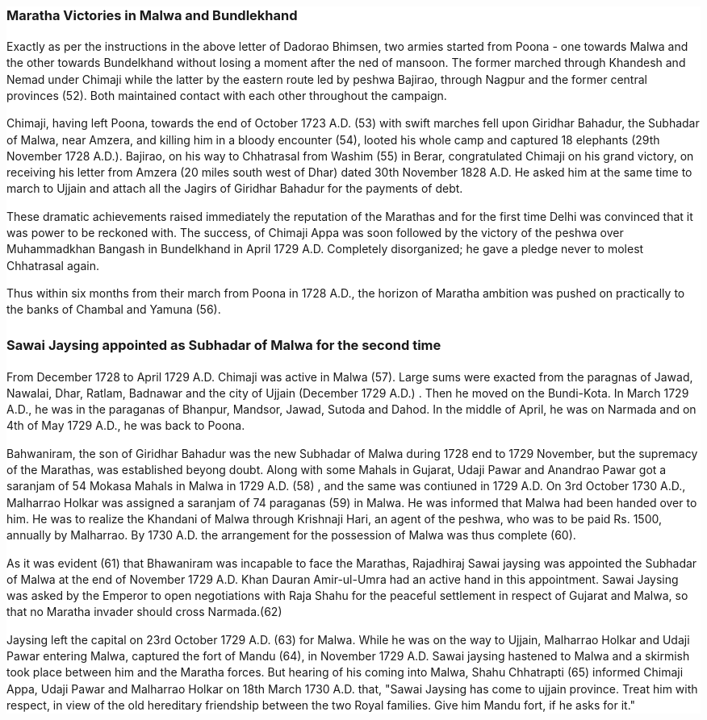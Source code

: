 ### Maratha Victories in Malwa and Bundlekhand 

Exactly as per the instructions in the above letter of Dadorao Bhimsen, two armies started from Poona - one towards Malwa and the other towards Bundelkhand without losing a moment after the ned of mansoon. The former marched through Khandesh and Nemad under Chimaji while the latter by the eastern route led by peshwa Bajirao, through Nagpur and the former central provinces (52). Both maintained contact with each other throughout the campaign.

Chimaji, having left Poona, towards the end of October 1723 A.D. (53) with swift marches fell upon Giridhar Bahadur, the Subhadar of Malwa, near Amzera, and killing him in a bloody encounter (54), looted his whole camp and captured 18 elephants (29th November 1728 A.D.). Bajirao, on his way to Chhatrasal from Washim (55) in Berar, congratulated Chimaji on his grand victory, on receiving his letter from Amzera (20 miles south west of Dhar) dated 30th November 1828 A.D. He asked him at the same time to march to Ujjain and attach all the Jagirs of Giridhar Bahadur for the payments of debt.

These dramatic achievements raised immediately the reputation of the Marathas and for the first time Delhi was convinced that it was power to be reckoned with. The success, of Chimaji Appa was soon followed by the victory of the peshwa over Muhammadkhan Bangash in Bundelkhand in April 1729 A.D. Completely disorganized; he gave a pledge never to molest Chhatrasal again.

Thus within six months from their march from Poona in 1728 A.D., the horizon of Maratha ambition was pushed on practically to the banks of Chambal and Yamuna (56).

### Sawai Jaysing appointed as Subhadar of Malwa for the second time

From December 1728 to April 1729 A.D. Chimaji was active in Malwa (57). Large sums were exacted from the paragnas of Jawad, Nawalai, Dhar, Ratlam, Badnawar and the city of Ujjain (December 1729 A.D.) . Then he moved on the Bundi-Kota. In March 1729 A.D., he was in the paraganas of Bhanpur, Mandsor, Jawad, Sutoda and Dahod. In the middle of April, he was on Narmada and on 4th of  May 1729 A.D., he was back to Poona.

Bahwaniram, the son of Giridhar Bahadur was the new Subhadar of Malwa during 1728 end to 1729 November, but the supremacy of the Marathas, was established beyong doubt. Along with some Mahals in Gujarat, Udaji Pawar and Anandrao Pawar got a saranjam of 54 Mokasa Mahals in Malwa in 1729 A.D. (58) , and the same was contiuned in 1729 A.D. On 3rd October 1730 A.D., Malharrao Holkar was assigned a saranjam of 74 paraganas (59) in Malwa. He was informed that Malwa had been handed over to him. He was to realize the Khandani of Malwa through Krishnaji Hari, an agent of the peshwa, who was to be paid Rs. 1500, annually by Malharrao. By 1730 A.D. the arrangement for the possession of Malwa was thus complete (60).

As it was evident (61) that Bhawaniram was incapable to face the Marathas, Rajadhiraj Sawai jaysing was appointed the Subhadar of Malwa at the end of November 1729 A.D. Khan Dauran Amir-ul-Umra had an active hand in this appointment. Sawai Jaysing was asked by the Emperor to open negotiations with Raja Shahu for the peaceful settlement in respect of Gujarat and Malwa, so that no Maratha invader should cross Narmada.(62)

Jaysing left the capital on 23rd October 1729 A.D. (63) for Malwa. While he was on the way to Ujjain, Malharrao Holkar and Udaji Pawar entering Malwa, captured the fort of Mandu (64), in November 1729 A.D. Sawai jaysing hastened to Malwa and a skirmish took place between him and the Maratha forces. But hearing of his coming into Malwa, Shahu Chhatrapti (65) informed Chimaji Appa, Udaji Pawar and Malharrao Holkar on 18th March 1730 A.D. that, "Sawai Jaysing has come to ujjain province. Treat him with respect, in view of the old hereditary friendship between the two Royal families. Give him Mandu fort, if he asks for it."
